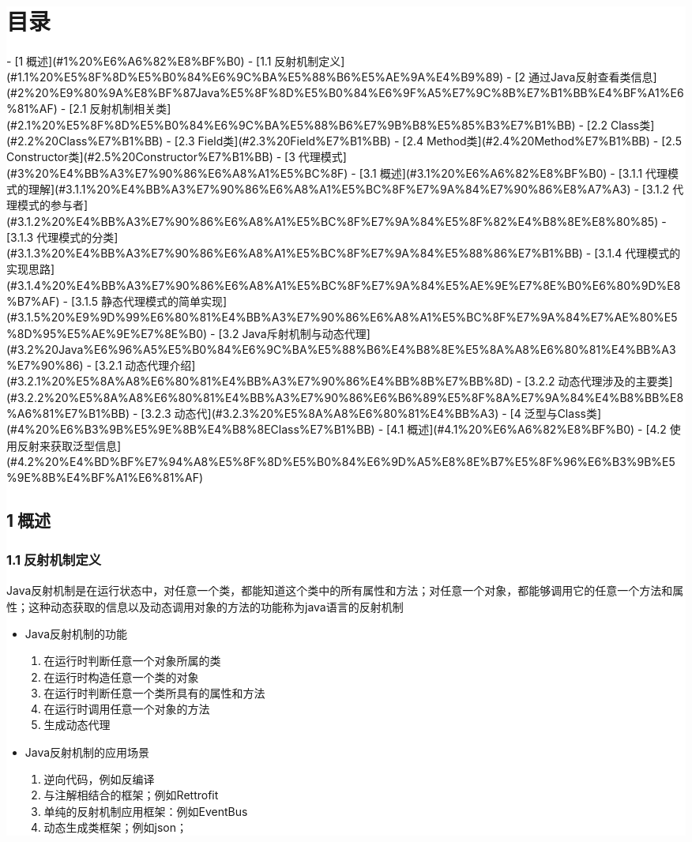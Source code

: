 <h1>目录</h1>
- [1 概述](#1%20%E6%A6%82%E8%BF%B0)
	- [1.1 反射机制定义](#1.1%20%E5%8F%8D%E5%B0%84%E6%9C%BA%E5%88%B6%E5%AE%9A%E4%B9%89)
- [2 通过Java反射查看类信息](#2%20%E9%80%9A%E8%BF%87Java%E5%8F%8D%E5%B0%84%E6%9F%A5%E7%9C%8B%E7%B1%BB%E4%BF%A1%E6%81%AF)
	- [2.1 反射机制相关类](#2.1%20%E5%8F%8D%E5%B0%84%E6%9C%BA%E5%88%B6%E7%9B%B8%E5%85%B3%E7%B1%BB)
	- [2.2 Class类](#2.2%20Class%E7%B1%BB)
	- [2.3 Field类](#2.3%20Field%E7%B1%BB)
	- [2.4 Method类](#2.4%20Method%E7%B1%BB)
	- [2.5 Constructor类](#2.5%20Constructor%E7%B1%BB)
- [3 代理模式](#3%20%E4%BB%A3%E7%90%86%E6%A8%A1%E5%BC%8F)
	- [3.1 概述](#3.1%20%E6%A6%82%E8%BF%B0)
		- [3.1.1 代理模式的理解](#3.1.1%20%E4%BB%A3%E7%90%86%E6%A8%A1%E5%BC%8F%E7%9A%84%E7%90%86%E8%A7%A3)
		- [3.1.2 代理模式的参与者](#3.1.2%20%E4%BB%A3%E7%90%86%E6%A8%A1%E5%BC%8F%E7%9A%84%E5%8F%82%E4%B8%8E%E8%80%85)
		- [3.1.3 代理模式的分类](#3.1.3%20%E4%BB%A3%E7%90%86%E6%A8%A1%E5%BC%8F%E7%9A%84%E5%88%86%E7%B1%BB)
		- [3.1.4 代理模式的实现思路](#3.1.4%20%E4%BB%A3%E7%90%86%E6%A8%A1%E5%BC%8F%E7%9A%84%E5%AE%9E%E7%8E%B0%E6%80%9D%E8%B7%AF)
		- [3.1.5 静态代理模式的简单实现](#3.1.5%20%E9%9D%99%E6%80%81%E4%BB%A3%E7%90%86%E6%A8%A1%E5%BC%8F%E7%9A%84%E7%AE%80%E5%8D%95%E5%AE%9E%E7%8E%B0)
	- [3.2 Java斥射机制与动态代理](#3.2%20Java%E6%96%A5%E5%B0%84%E6%9C%BA%E5%88%B6%E4%B8%8E%E5%8A%A8%E6%80%81%E4%BB%A3%E7%90%86)
		- [3.2.1 动态代理介绍](#3.2.1%20%E5%8A%A8%E6%80%81%E4%BB%A3%E7%90%86%E4%BB%8B%E7%BB%8D)
		- [3.2.2 动态代理涉及的主要类](#3.2.2%20%E5%8A%A8%E6%80%81%E4%BB%A3%E7%90%86%E6%B6%89%E5%8F%8A%E7%9A%84%E4%B8%BB%E8%A6%81%E7%B1%BB)
		- [3.2.3 动态代](#3.2.3%20%E5%8A%A8%E6%80%81%E4%BB%A3)
- [4 泛型与Class类](#4%20%E6%B3%9B%E5%9E%8B%E4%B8%8EClass%E7%B1%BB)
	- [4.1 概述](#4.1%20%E6%A6%82%E8%BF%B0)
	- [4.2 使用反射来获取泛型信息](#4.2%20%E4%BD%BF%E7%94%A8%E5%8F%8D%E5%B0%84%E6%9D%A5%E8%8E%B7%E5%8F%96%E6%B3%9B%E5%9E%8B%E4%BF%A1%E6%81%AF)


## 1 概述

### 1.1 反射机制定义

Java反射机制是在运行状态中，对任意一个类，都能知道这个类中的所有属性和方法；对任意一个对象，都能够调用它的任意一个方法和属性；这种动态获取的信息以及动态调用对象的方法的功能称为java语言的反射机制

- Java反射机制的功能
	1. 在运行时判断任意一个对象所属的类
	2. 在运行时构造任意一个类的对象
	3. 在运行时判断任意一个类所具有的属性和方法
	4. 在运行时调用任意一个对象的方法
	5. 生成动态代理

- Java反射机制的应用场景
	1. 逆向代码，例如反编译
	2. 与注解相结合的框架；例如Rettrofit
	3. 单纯的反射机制应用框架：例如EventBus
	4. 动态生成类框架；例如json；
